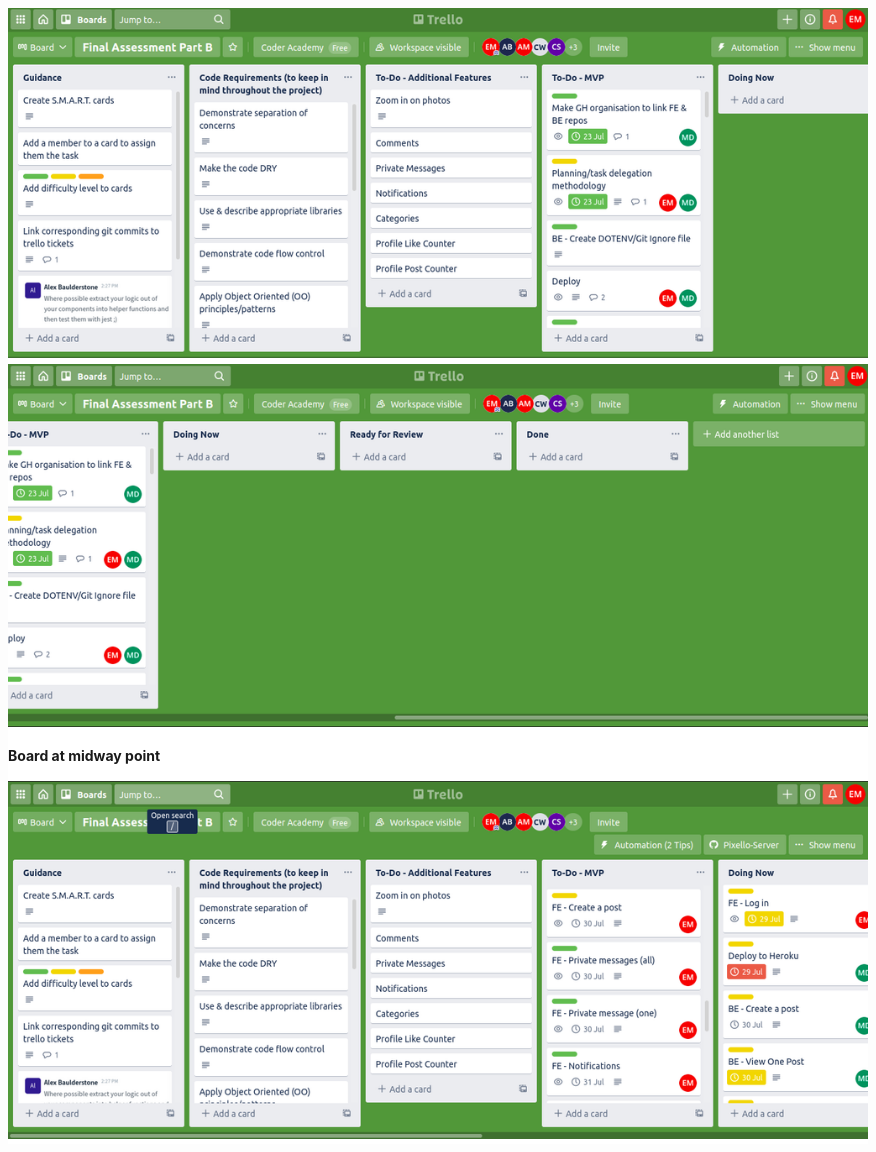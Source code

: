 ![trello screenshot 1A](/docs/images/trello-start-P1.png)
![trello screenshot 1B](/docs/images/trello-start-P2.png)

**Board at midway point** 

![trello screenshot 2A](/docs/images/trello-mid-P1.png)